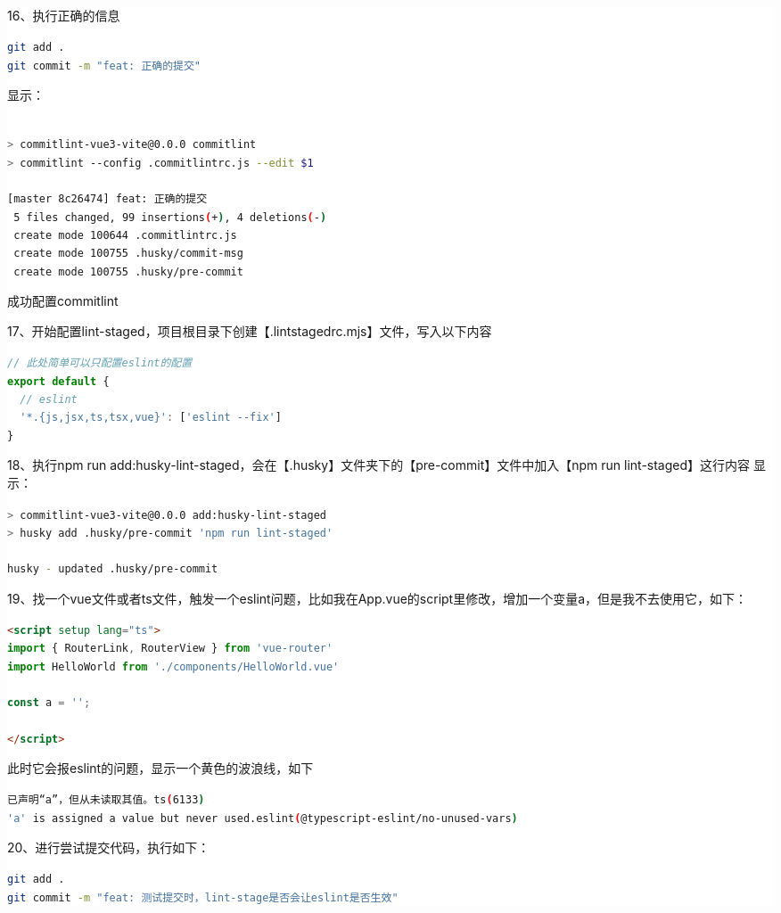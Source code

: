 16、执行正确的信息

```bash
git add .
git commit -m "feat: 正确的提交"
```
显示：
```bash

> commitlint-vue3-vite@0.0.0 commitlint
> commitlint --config .commitlintrc.js --edit $1

[master 8c26474] feat: 正确的提交
 5 files changed, 99 insertions(+), 4 deletions(-)
 create mode 100644 .commitlintrc.js
 create mode 100755 .husky/commit-msg
 create mode 100755 .husky/pre-commit
```
成功配置commitlint

17、开始配置lint-staged，项目根目录下创建【.lintstagedrc.mjs】文件，写入以下内容
```javascript
// 此处简单可以只配置eslint的配置
export default {
  // eslint
  '*.{js,jsx,ts,tsx,vue}': ['eslint --fix']
}
```

18、执行npm run add:husky-lint-staged，会在【.husky】文件夹下的【pre-commit】文件中加入【npm run lint-staged】这行内容
显示：
```bash
> commitlint-vue3-vite@0.0.0 add:husky-lint-staged
> husky add .husky/pre-commit 'npm run lint-staged'

husky - updated .husky/pre-commit
```
19、找一个vue文件或者ts文件，触发一个eslint问题，比如我在App.vue的script里修改，增加一个变量a，但是我不去使用它，如下： 
```html
<script setup lang="ts">
import { RouterLink, RouterView } from 'vue-router'
import HelloWorld from './components/HelloWorld.vue'

const a = '';

</script>
```

此时它会报eslint的问题，显示一个黄色的波浪线，如下
```bash
已声明“a”，但从未读取其值。ts(6133)
'a' is assigned a value but never used.eslint(@typescript-eslint/no-unused-vars)
```

20、进行尝试提交代码，执行如下：
```bash
git add .
git commit -m "feat: 测试提交时，lint-stage是否会让eslint是否生效"
```
